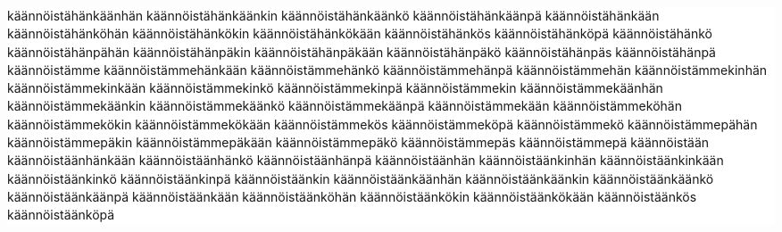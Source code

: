 käännöistähänkäänhän
käännöistähänkäänkin
käännöistähänkäänkö
käännöistähänkäänpä
käännöistähänkään
käännöistähänköhän
käännöistähänkökin
käännöistähänkökään
käännöistähänkös
käännöistähänköpä
käännöistähänkö
käännöistähänpähän
käännöistähänpäkin
käännöistähänpäkään
käännöistähänpäkö
käännöistähänpäs
käännöistähänpä
käännöistämme
käännöistämmehänkään
käännöistämmehänkö
käännöistämmehänpä
käännöistämmehän
käännöistämmekinhän
käännöistämmekinkään
käännöistämmekinkö
käännöistämmekinpä
käännöistämmekin
käännöistämmekäänhän
käännöistämmekäänkin
käännöistämmekäänkö
käännöistämmekäänpä
käännöistämmekään
käännöistämmeköhän
käännöistämmekökin
käännöistämmekökään
käännöistämmekös
käännöistämmeköpä
käännöistämmekö
käännöistämmepähän
käännöistämmepäkin
käännöistämmepäkään
käännöistämmepäkö
käännöistämmepäs
käännöistämmepä
käännöistään
käännöistäänhänkään
käännöistäänhänkö
käännöistäänhänpä
käännöistäänhän
käännöistäänkinhän
käännöistäänkinkään
käännöistäänkinkö
käännöistäänkinpä
käännöistäänkin
käännöistäänkäänhän
käännöistäänkäänkin
käännöistäänkäänkö
käännöistäänkäänpä
käännöistäänkään
käännöistäänköhän
käännöistäänkökin
käännöistäänkökään
käännöistäänkös
käännöistäänköpä